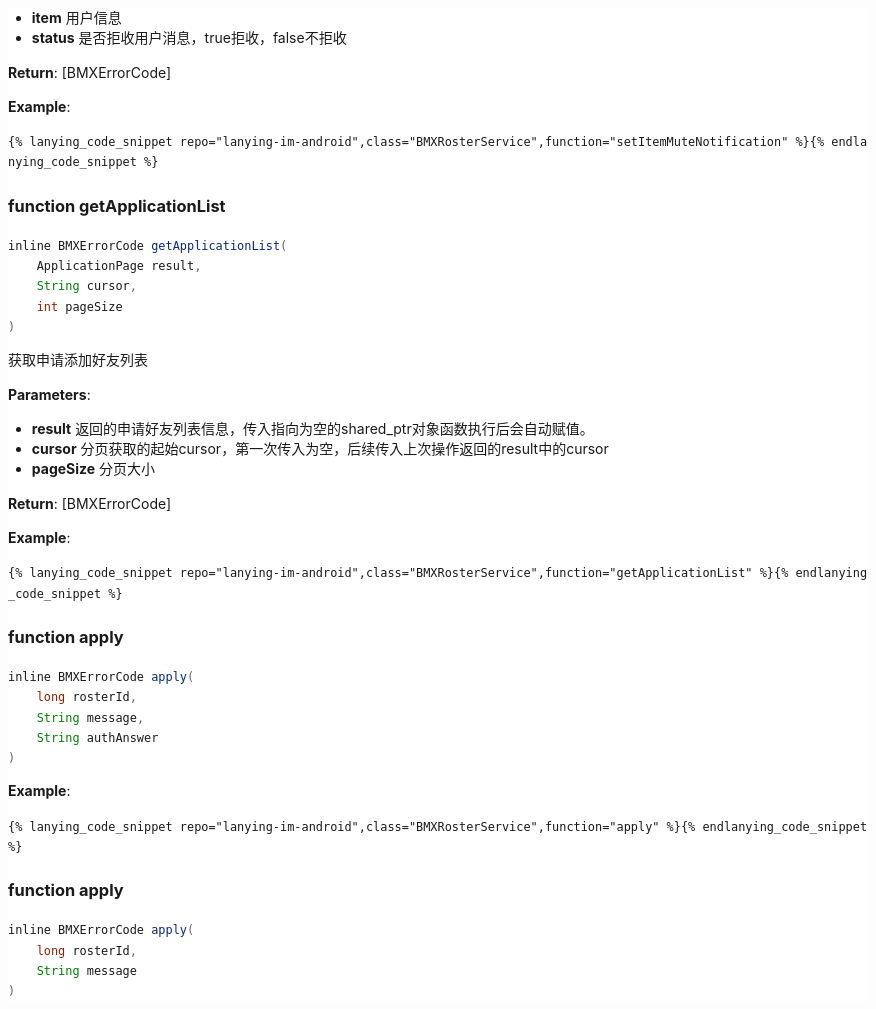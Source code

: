   * **item** 用户信息 
  * **status** 是否拒收用户消息，true拒收，false不拒收 


**Return**: [BMXErrorCode]

**Example**:
```
{% lanying_code_snippet repo="lanying-im-android",class="BMXRosterService",function="setItemMuteNotification" %}{% endlanying_code_snippet %}
```
### function getApplicationList

```java
inline BMXErrorCode getApplicationList(
    ApplicationPage result,
    String cursor,
    int pageSize
)
```

获取申请添加好友列表 

**Parameters**: 

  * **result** 返回的申请好友列表信息，传入指向为空的shared_ptr对象函数执行后会自动赋值。 
  * **cursor** 分页获取的起始cursor，第一次传入为空，后续传入上次操作返回的result中的cursor 
  * **pageSize** 分页大小 


**Return**: [BMXErrorCode]

**Example**:
```
{% lanying_code_snippet repo="lanying-im-android",class="BMXRosterService",function="getApplicationList" %}{% endlanying_code_snippet %}
```
### function apply

```java
inline BMXErrorCode apply(
    long rosterId,
    String message,
    String authAnswer
)
```


**Example**:
```
{% lanying_code_snippet repo="lanying-im-android",class="BMXRosterService",function="apply" %}{% endlanying_code_snippet %}
```
### function apply

```java
inline BMXErrorCode apply(
    long rosterId,
    String message
)
```
